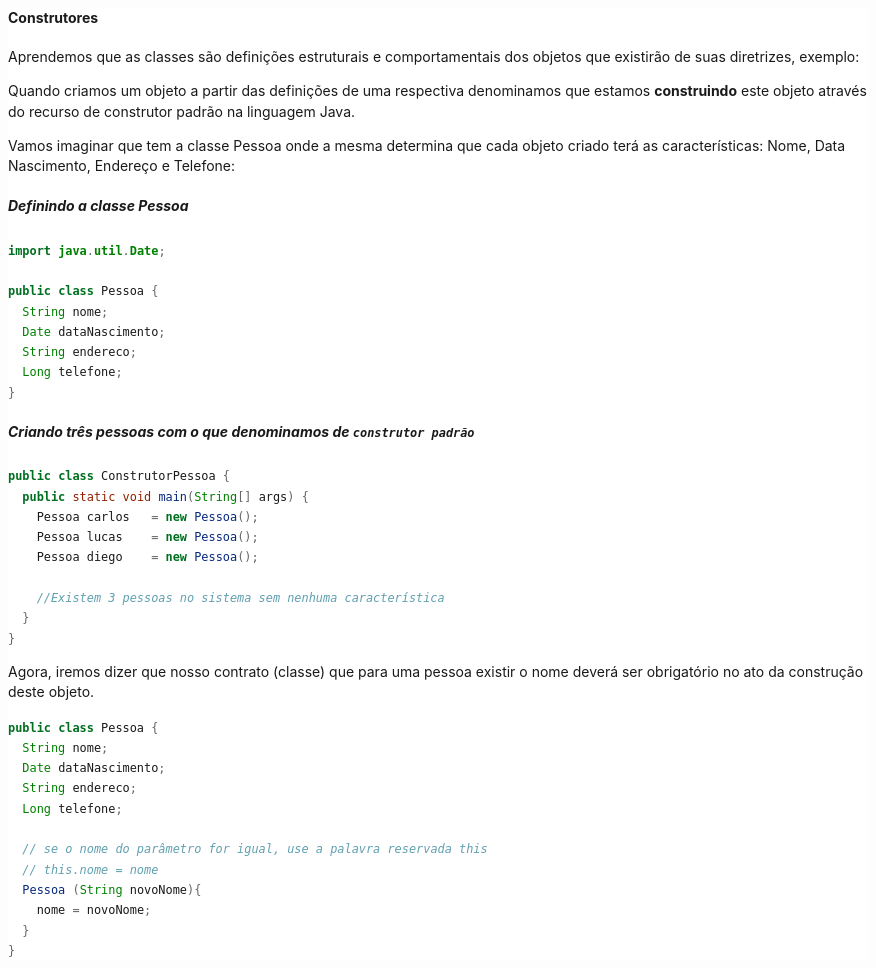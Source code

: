 #### Construtores

Aprendemos que as classes são definições estruturais e comportamentais dos objetos que existirão de suas diretrizes, exemplo:

Quando criamos um objeto a partir das definições de uma respectiva denominamos que estamos **construindo** este objeto através do recurso de construtor padrão na linguagem Java.

Vamos imaginar que tem a classe Pessoa onde a mesma determina que cada objeto criado terá as características: Nome, Data Nascimento, Endereço e Telefone:

##### Definindo a classe Pessoa

```java
import java.util.Date;

public class Pessoa {
  String nome;
  Date dataNascimento;
  String endereco;
  Long telefone;
}
```

##### Criando três pessoas com o que denominamos de `construtor padrão`

```java
public class ConstrutorPessoa {
  public static void main(String[] args) {
    Pessoa carlos   = new Pessoa();
    Pessoa lucas    = new Pessoa();
    Pessoa diego    = new Pessoa();

    //Existem 3 pessoas no sistema sem nenhuma característica
  }
}
```

Agora, iremos dizer que nosso contrato (classe) que para uma pessoa existir o nome deverá ser obrigatório no ato da construção deste objeto.

```java
public class Pessoa {
  String nome;
  Date dataNascimento;
  String endereco;
  Long telefone;

  // se o nome do parâmetro for igual, use a palavra reservada this
  // this.nome = nome
  Pessoa (String novoNome){
    nome = novoNome;
  }
}

```
